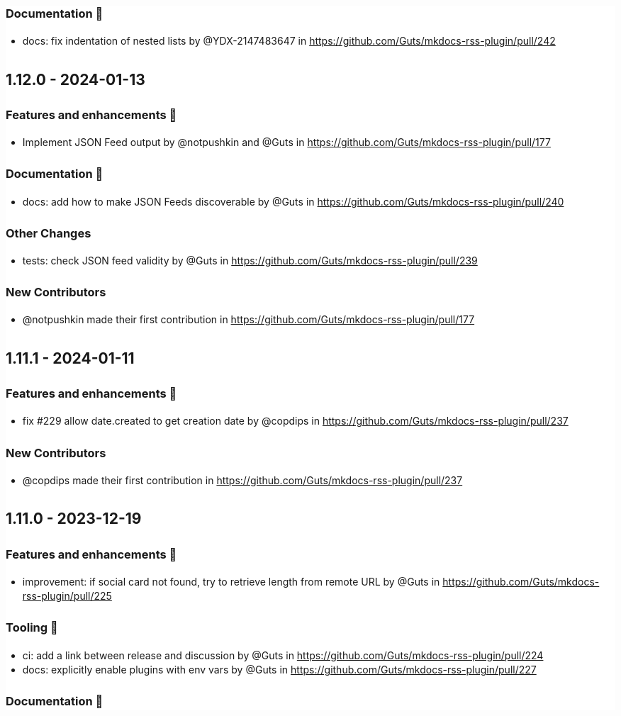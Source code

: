 ### Documentation 📖

* docs: fix indentation of nested lists by @YDX-2147483647 in <https://github.com/Guts/mkdocs-rss-plugin/pull/242>

## 1.12.0 - 2024-01-13

### Features and enhancements 🎉

* Implement JSON Feed output by @notpushkin and @Guts in <https://github.com/Guts/mkdocs-rss-plugin/pull/177>

### Documentation 📖

* docs: add how to make JSON Feeds discoverable by @Guts in <https://github.com/Guts/mkdocs-rss-plugin/pull/240>

### Other Changes

* tests: check JSON feed validity by @Guts in <https://github.com/Guts/mkdocs-rss-plugin/pull/239>

### New Contributors

* @notpushkin made their first contribution in <https://github.com/Guts/mkdocs-rss-plugin/pull/177>

## 1.11.1 - 2024-01-11

### Features and enhancements 🎉

* fix #229 allow date.created to get creation date by @copdips in <https://github.com/Guts/mkdocs-rss-plugin/pull/237>

### New Contributors

* @copdips made their first contribution in <https://github.com/Guts/mkdocs-rss-plugin/pull/237>

## 1.11.0 - 2023-12-19

### Features and enhancements 🎉

* improvement: if social card not found, try to retrieve length from remote URL by @Guts in <https://github.com/Guts/mkdocs-rss-plugin/pull/225>

### Tooling 🔧

* ci: add a link between release and discussion by @Guts in <https://github.com/Guts/mkdocs-rss-plugin/pull/224>
* docs: explicitly enable plugins with env vars by @Guts in <https://github.com/Guts/mkdocs-rss-plugin/pull/227>

### Documentation 📖
